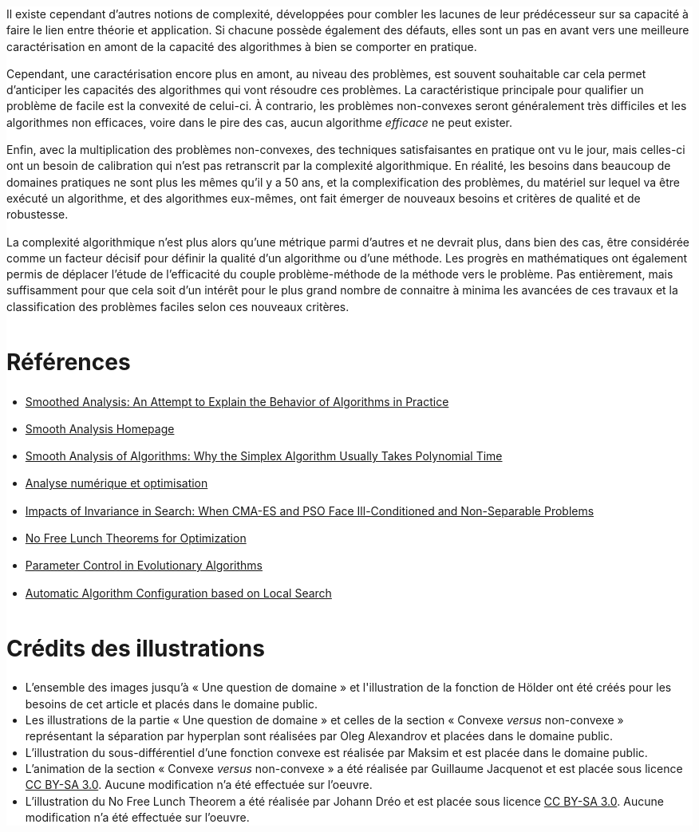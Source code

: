 Il existe cependant d’autres notions de complexité, développées pour combler les lacunes de leur prédécesseur sur sa capacité à faire le lien entre théorie et application. Si chacune possède également des défauts, elles sont un pas en avant vers une meilleure caractérisation en amont de la capacité des algorithmes à bien se comporter en pratique.

Cependant, une caractérisation encore plus en amont, au niveau des problèmes, est souvent souhaitable car cela permet d’anticiper les capacités des algorithmes qui vont résoudre ces problèmes. La caractéristique principale pour qualifier un problème de facile est la convexité de celui-ci. À contrario, les problèmes non-convexes seront généralement très difficiles et les algorithmes non efficaces, voire dans le pire des cas, aucun algorithme *efficace* ne peut exister.

Enfin, avec la multiplication des problèmes non-convexes, des techniques satisfaisantes en pratique ont vu le jour, mais celles-ci ont un besoin de calibration qui n’est pas retranscrit par la complexité algorithmique. En réalité, les besoins dans beaucoup de domaines pratiques ne sont plus les mêmes qu’il y a 50 ans, et la complexification des problèmes, du matériel sur lequel va être exécuté un algorithme, et des algorithmes eux-mêmes, ont fait émerger de nouveaux besoins et critères de qualité et de robustesse.

La complexité algorithmique n’est plus alors qu’une métrique parmi d’autres et ne devrait plus, dans bien des cas, être considérée comme un facteur décisif pour définir la qualité d’un algorithme ou d’une méthode. Les progrès en mathématiques ont également permis de déplacer l’étude de l’efficacité du couple problème-méthode de la méthode vers le problème. Pas entièrement, mais suffisamment pour que cela soit d’un intérêt pour le plus grand nombre de connaitre à minima les avancées de ces travaux et la classification des problèmes faciles selon ces nouveaux critères.

# Références

- [Smoothed Analysis: An Attempt to Explain the Behavior of Algorithms in Practice](http://cs-www.cs.yale.edu/homes/spielman/Research/cacmSmooth.pdf)
- [Smooth Analysis Homepage](http://www.cs.yale.edu/homes/spielman/SmoothedAnalysis/index.html)
- [Smooth Analysis of Algorithms: Why the Simplex Algorithm Usually Takes Polynomial Time](http://arxiv.org/pdf/cs/0111050.pdf)

- [Analyse numérique et optimisation](http://www.cmap.polytechnique.fr/~allaire/livre2.html)
- [Impacts of Invariance in Search: When CMA-ES and PSO Face Ill-Conditioned and Non-Separable Problems](https://hal.inria.fr/inria-00583669/document)
- [No Free Lunch Theorems for Optimization](http://ti.arc.nasa.gov/m/profile/dhw/papers/78.pdf)
- [Parameter Control in Evolutionary Algorithms](https://hal.inria.fr/inria-00140549/file/param-final.pdf)
- [Automatic Algorithm Configuration based on Local Search](http://www.cs.ubc.ca/~hutter/papers/aaai07_param_ils.pdf)

# Crédits des illustrations

- L’ensemble des images jusqu’à « Une question de domaine » et l'illustration de la fonction de Hölder ont été créés pour les besoins de cet article et placés dans le domaine public.
- Les illustrations de la partie « Une question de domaine » et celles de la section « Convexe *versus* non-convexe » représentant la séparation par hyperplan sont réalisées par Oleg Alexandrov et placées dans le domaine public.
- L’illustration du sous-différentiel d’une fonction convexe est réalisée par Maksim et est placée dans le domaine public.
- L’animation de la section « Convexe *versus* non-convexe » a été réalisée par Guillaume Jacquenot et est placée sous licence [CC BY-SA 3.0](https://creativecommons.org/licenses/by-sa/3.0/). Aucune modification n’a été effectuée sur l’oeuvre.
- L’illustration du No Free Lunch Theorem a été réalisée par Johann Dréo et est placée sous licence [CC BY-SA 3.0](https://creativecommons.org/licenses/by-sa/3.0/). Aucune modification n’a été effectuée sur l’oeuvre.
